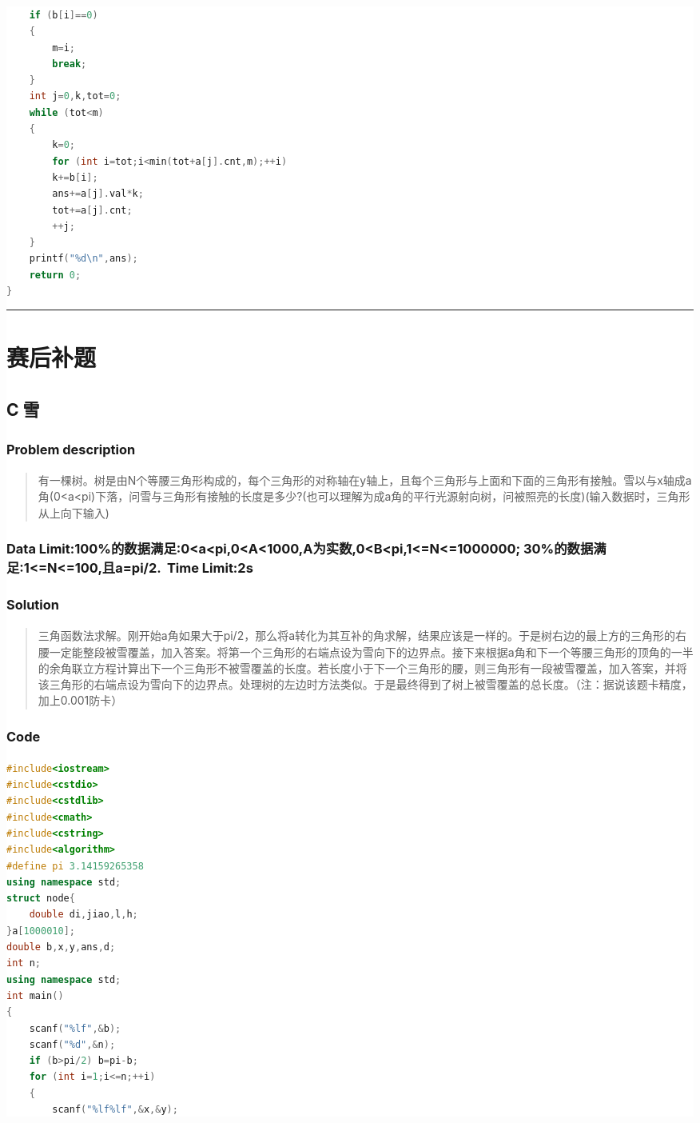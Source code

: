 ```cpp
	if (b[i]==0)
	{
		m=i;
		break;
	}
	int j=0,k,tot=0;
	while (tot<m)
	{
		k=0;
		for (int i=tot;i<min(tot+a[j].cnt,m);++i)
		k+=b[i];
		ans+=a[j].val*k;
		tot+=a[j].cnt;
		++j;
	}
	printf("%d\n",ans);
	return 0;
}
```
*****

# 赛后补题

## C 雪
### Problem description
> 有一棵树。树是由N个等腰三角形构成的，每个三角形的对称轴在y轴上，且每个三角形与上面和下面的三角形有接触。雪以与x轴成a角(0<a<pi)下落，问雪与三角形有接触的长度是多少?(也可以理解为成a角的平行光源射向树，问被照亮的长度)(输入数据时，三角形从上向下输入)

### Data Limit:100%的数据满足:0<a<pi,0<A<1000,A为实数,0<B<pi,1<=N<=1000000; 30%的数据满足:1<=N<=100,且a=pi/2.  Time Limit:2s

### Solution
> 三角函数法求解。刚开始a角如果大于pi/2，那么将a转化为其互补的角求解，结果应该是一样的。于是树右边的最上方的三角形的右腰一定能整段被雪覆盖，加入答案。将第一个三角形的右端点设为雪向下的边界点。接下来根据a角和下一个等腰三角形的顶角的一半的余角联立方程计算出下一个三角形不被雪覆盖的长度。若长度小于下一个三角形的腰，则三角形有一段被雪覆盖，加入答案，并将该三角形的右端点设为雪向下的边界点。处理树的左边时方法类似。于是最终得到了树上被雪覆盖的总长度。（注：据说该题卡精度，加上0.001防卡）

### Code
```cpp
#include<iostream>
#include<cstdio>
#include<cstdlib>
#include<cmath>
#include<cstring>
#include<algorithm>
#define pi 3.14159265358
using namespace std;
struct node{
	double di,jiao,l,h;
}a[1000010];
double b,x,y,ans,d;
int n;
using namespace std;
int main()
{
	scanf("%lf",&b);
	scanf("%d",&n);
	if (b>pi/2) b=pi-b;
	for (int i=1;i<=n;++i)
	{
		scanf("%lf%lf",&x,&y);
```